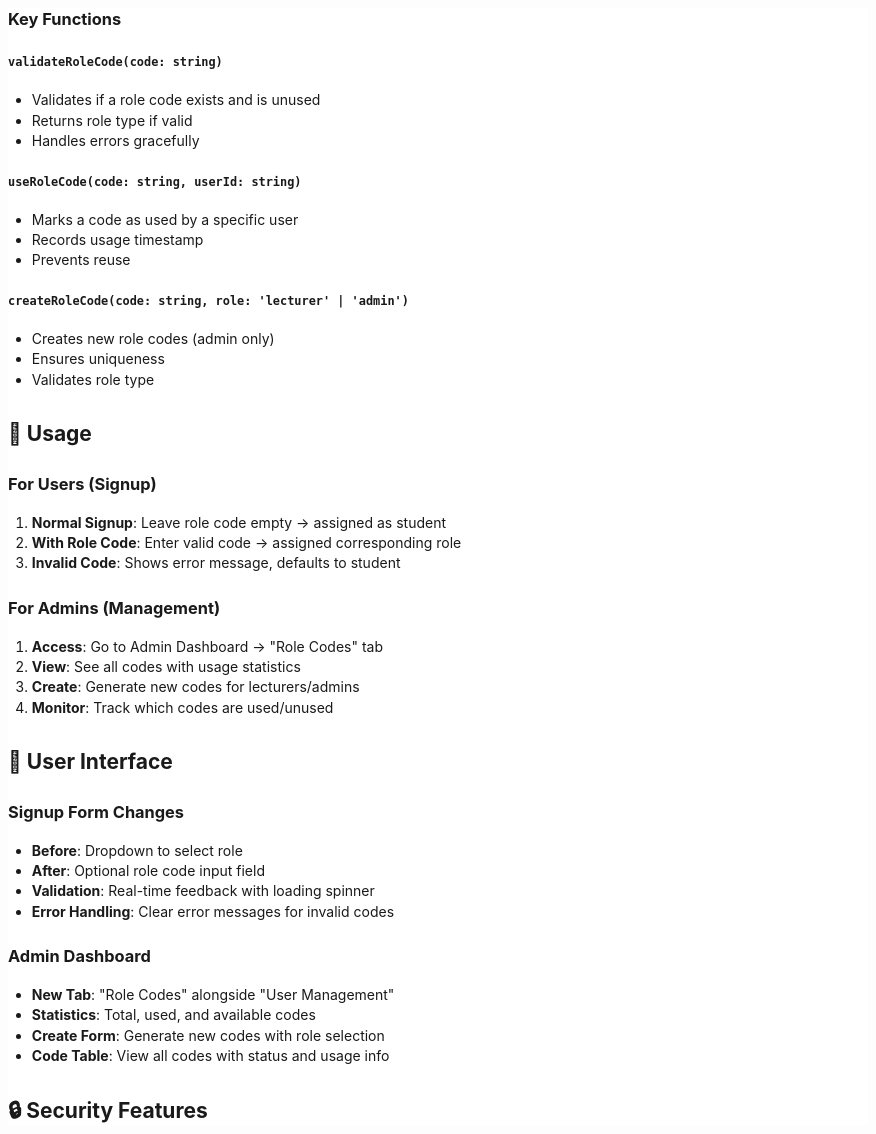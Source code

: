 ### Key Functions

#### `validateRoleCode(code: string)`
- Validates if a role code exists and is unused
- Returns role type if valid
- Handles errors gracefully

#### `useRoleCode(code: string, userId: string)`
- Marks a code as used by a specific user
- Records usage timestamp
- Prevents reuse

#### `createRoleCode(code: string, role: 'lecturer' | 'admin')`
- Creates new role codes (admin only)
- Ensures uniqueness
- Validates role type

## 🚀 Usage

### For Users (Signup)

1. **Normal Signup**: Leave role code empty → assigned as student
2. **With Role Code**: Enter valid code → assigned corresponding role
3. **Invalid Code**: Shows error message, defaults to student

### For Admins (Management)

1. **Access**: Go to Admin Dashboard → "Role Codes" tab
2. **View**: See all codes with usage statistics
3. **Create**: Generate new codes for lecturers/admins
4. **Monitor**: Track which codes are used/unused

## 🎨 User Interface

### Signup Form Changes

- **Before**: Dropdown to select role
- **After**: Optional role code input field
- **Validation**: Real-time feedback with loading spinner
- **Error Handling**: Clear error messages for invalid codes

### Admin Dashboard

- **New Tab**: "Role Codes" alongside "User Management"
- **Statistics**: Total, used, and available codes
- **Create Form**: Generate new codes with role selection
- **Code Table**: View all codes with status and usage info

## 🔒 Security Features
